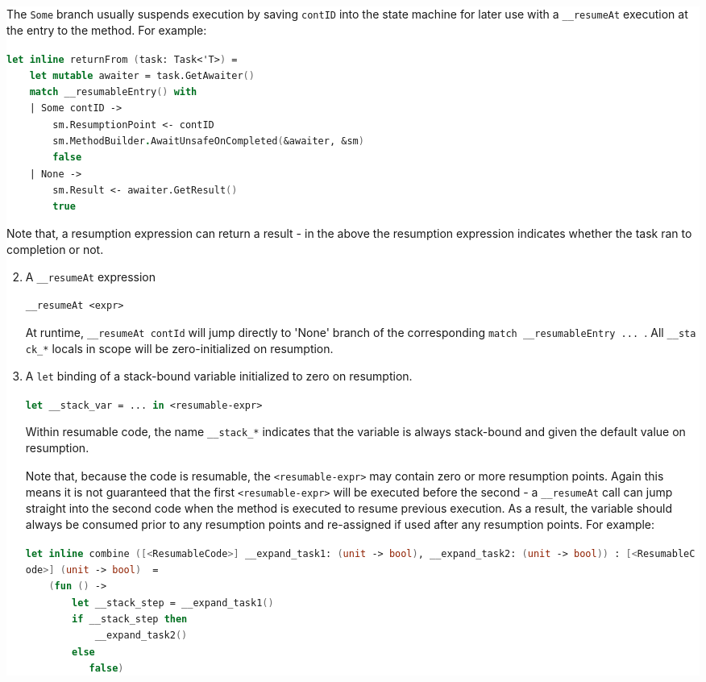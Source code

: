    The `Some` branch usually suspends execution by saving `contID` into the state machine
   for later use with a `__resumeAt` execution at the entry to the method. For example:
  
   ```fsharp
   let inline returnFrom (task: Task<'T>) =
       let mutable awaiter = task.GetAwaiter()
       match __resumableEntry() with 
       | Some contID ->
           sm.ResumptionPoint <- contID
           sm.MethodBuilder.AwaitUnsafeOnCompleted(&awaiter, &sm)
           false
       | None ->
           sm.Result <- awaiter.GetResult()
           true
   ```
  
   Note that, a resumption expression can return a result - in the above the resumption expression indicates whether the
   task ran to completion or not.

2. A `__resumeAt` expression

   ```fsharp
   __resumeAt <expr>
   ```

   At runtime, `__resumeAt contId` will jump directly to 'None' branch of the corresponding `match __resumableEntry ... `.
   All `__stack_*` locals in scope will be zero-initialized on resumption.

3. A `let` binding of a stack-bound variable initialized to zero on resumption.

   ```fsharp
   let __stack_var = ... in <resumable-expr> 
   ```

   Within resumable code, the name `__stack_*` indicates that the variable is always stack-bound and given the default value on resumption.
   
   Note that, because the code is resumable, the  `<resumable-expr>` may contain zero or more resumption points.  Again this
   means it is not guaranteed that the first `<resumable-expr>` will be executed before the
   second - a `__resumeAt` call can jump straight into the second code when the method is executed to resume previous execution.
   As a result, the variable should always be consumed prior to any resumption points and re-assigned if used after any resumption points. For example:

   ```fsharp
   let inline combine ([<ResumableCode>] __expand_task1: (unit -> bool), __expand_task2: (unit -> bool)) : [<ResumableCode>] (unit -> bool)  =
       (fun () -> 
           let __stack_step = __expand_task1()
           if __stack_step then 
               __expand_task2()
           else
              false)
   ```
